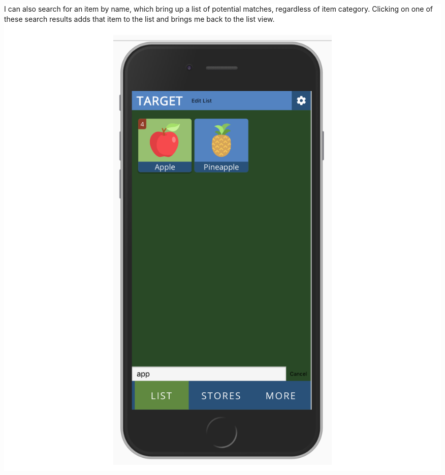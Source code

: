 
I can also search for an item by name, which bring up a list of potential matches, regardless of item category. Clicking on one of these search results adds that item to the list and brings me back to the list view.

<div style="text-align: center;">
    <img src="screenshots/9-item-search.png" width="430" height="860" />
</div>

